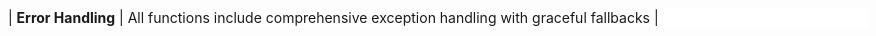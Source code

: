 | **Error Handling**     | All functions include comprehensive exception handling with graceful fallbacks |
